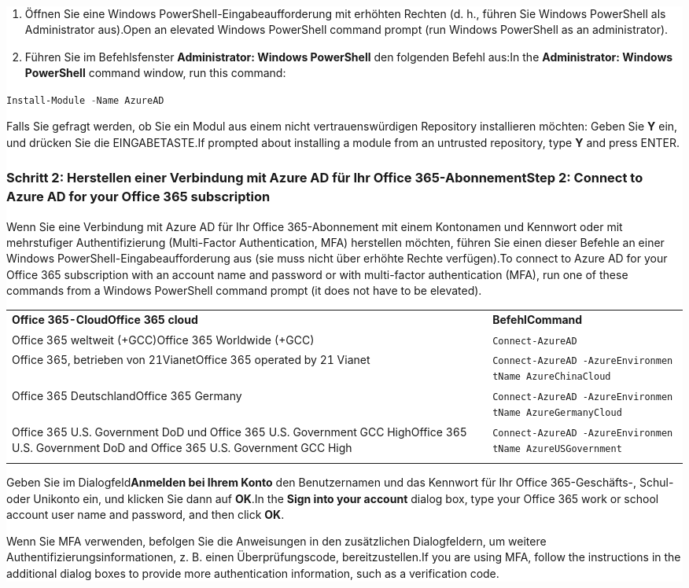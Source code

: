 1. <span data-ttu-id="d3f58-132">Öffnen Sie eine Windows PowerShell-Eingabeaufforderung mit erhöhten Rechten (d. h., führen Sie Windows PowerShell als Administrator aus).</span><span class="sxs-lookup"><span data-stu-id="d3f58-132">Open an elevated Windows PowerShell command prompt (run Windows PowerShell as an administrator).</span></span>
    
2. <span data-ttu-id="d3f58-133">Führen Sie im Befehlsfenster **Administrator: Windows PowerShell** den folgenden Befehl aus:</span><span class="sxs-lookup"><span data-stu-id="d3f58-133">In the **Administrator: Windows PowerShell** command window, run this command:</span></span>
    
  ```powershell
  Install-Module -Name AzureAD
  ```

<span data-ttu-id="d3f58-134">Falls Sie gefragt werden, ob Sie ein Modul aus einem nicht vertrauenswürdigen Repository installieren möchten: Geben Sie **Y** ein, und drücken Sie die EINGABETASTE.</span><span class="sxs-lookup"><span data-stu-id="d3f58-134">If prompted about installing a module from an untrusted repository, type **Y** and press ENTER.</span></span>

### <a name="step-2-connect-to-azure-ad-for-your-office-365-subscription"></a><span data-ttu-id="d3f58-135">Schritt 2: Herstellen einer Verbindung mit Azure AD für Ihr Office 365-Abonnement</span><span class="sxs-lookup"><span data-stu-id="d3f58-135">Step 2: Connect to Azure AD for your Office 365 subscription</span></span>

<span data-ttu-id="d3f58-136">Wenn Sie eine Verbindung mit Azure AD für Ihr Office 365-Abonnement mit einem Kontonamen und Kennwort oder mit mehrstufiger Authentifizierung (Multi-Factor Authentication, MFA) herstellen möchten, führen Sie einen dieser Befehle an einer Windows PowerShell-Eingabeaufforderung aus (sie muss nicht über erhöhte Rechte verfügen).</span><span class="sxs-lookup"><span data-stu-id="d3f58-136">To connect to Azure AD for your Office 365 subscription with an account name and password or with multi-factor authentication (MFA), run one of these commands from a Windows PowerShell command prompt (it does not have to be elevated).</span></span>

|||
|:-------|:-----|
| <span data-ttu-id="d3f58-137">**Office 365-Cloud**</span><span class="sxs-lookup"><span data-stu-id="d3f58-137">**Office 365 cloud**</span></span> | <span data-ttu-id="d3f58-138">**Befehl**</span><span class="sxs-lookup"><span data-stu-id="d3f58-138">**Command**</span></span> |
| <span data-ttu-id="d3f58-139">Office 365 weltweit (+GCC)</span><span class="sxs-lookup"><span data-stu-id="d3f58-139">Office 365 Worldwide (+GCC)</span></span> | `Connect-AzureAD` |
| <span data-ttu-id="d3f58-140">Office 365, betrieben von 21Vianet</span><span class="sxs-lookup"><span data-stu-id="d3f58-140">Office 365 operated by 21 Vianet</span></span> | `Connect-AzureAD -AzureEnvironmentName AzureChinaCloud` |
| <span data-ttu-id="d3f58-141">Office 365 Deutschland</span><span class="sxs-lookup"><span data-stu-id="d3f58-141">Office 365 Germany</span></span> | `Connect-AzureAD -AzureEnvironmentName AzureGermanyCloud` |
| <span data-ttu-id="d3f58-142">Office 365 U.S. Government DoD und Office 365 U.S. Government GCC High</span><span class="sxs-lookup"><span data-stu-id="d3f58-142">Office 365 U.S. Government DoD and Office 365 U.S. Government GCC High</span></span> | `Connect-AzureAD -AzureEnvironmentName AzureUSGovernment` |
|||

<span data-ttu-id="d3f58-143">Geben Sie im Dialogfeld**Anmelden bei Ihrem Konto** den Benutzernamen und das Kennwort für Ihr Office 365-Geschäfts-, Schul- oder Unikonto ein, und klicken Sie dann auf **OK**.</span><span class="sxs-lookup"><span data-stu-id="d3f58-143">In the **Sign into your account** dialog box, type your Office 365 work or school account user name and password, and then click **OK**.</span></span>

<span data-ttu-id="d3f58-144">Wenn Sie MFA verwenden, befolgen Sie die Anweisungen in den zusätzlichen Dialogfeldern, um weitere Authentifizierungsinformationen, z. B. einen Überprüfungscode, bereitzustellen.</span><span class="sxs-lookup"><span data-stu-id="d3f58-144">If you are using MFA, follow the instructions in the additional dialog boxes to provide more authentication information, such as a verification code.</span></span>
